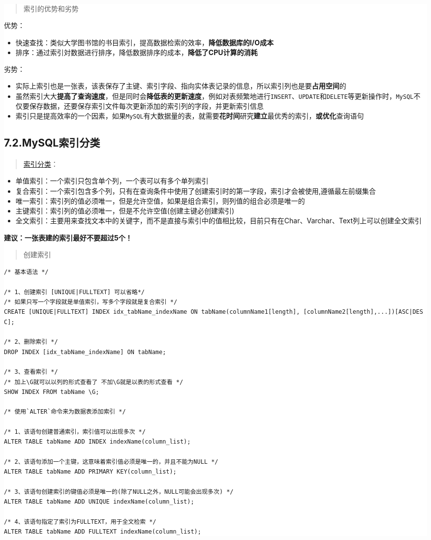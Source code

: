 > 索引的优势和劣势

优势：
- 快速查找：类似大学图书馆的书目索引，提高数据检索的效率，**降低数据库的I/O成本**
- 排序：通过索引対数据进行排序，降低数据排序的成本，**降低了CPU计算的消耗**

劣势：
- 实际上索引也是一张表，该表保存了主键、索引字段、指向实体表记录的信息，所以索引列也是要**占用空间**的
- 虽然索引大大**提高了查询速度**，但是同时会**降低表的更新速度**，例如对表频繁地进行`INSERT`、`UPDATE`和`DELETE`等更新操作时，`MySQL`不仅要保存数据，还要保存索引文件每次更新添加的索引列的字段，并更新索引信息
- 索引只是提高效率的一个因素，如果`MySQL`有大数据量的表，就需要**花时间**研究**建立**最优秀的索引，**或优化**查询语句

## 7.2.MySQL索引分类

> [索引分类](https://www.cnblogs.com/luyucheng/p/6289714.html)：
- 单值索引：一个索引只包含单个列，一个表可以有多个单列索引
- 复合索引：一个索引包含多个列，只有在查询条件中使用了创建索引时的第一字段，索引才会被使用,遵循最左前缀集合
- 唯一索引：索引列的值必须唯一，但是允许空值，如果是组合索引，则列值的组合必须是唯一的
- 主键索引：索引列的值必须唯一，但是不允许空值(创建主键必创建索引)
- 全文索引：主要用来查找文本中的关键字，而不是直接与索引中的值相比较，目前只有在Char、Varchar、Text列上可以创建全文索引

**建议：一张表建的索引最好不要超过5个！**

> 创建索引
```
/* 基本语法 */

/* 1、创建索引 [UNIQUE|FULLTEXT] 可以省略*/
/* 如果只写一个字段就是单值索引，写多个字段就是复合索引 */
CREATE [UNIQUE|FULLTEXT] INDEX idx_tabName_indexName ON tabName(columnName1[length], [columnName2[length],...])[ASC|DESC];

/* 2、删除索引 */
DROP INDEX [idx_tabName_indexName] ON tabName;

/* 3、查看索引 */
/* 加上\G就可以以列的形式查看了 不加\G就是以表的形式查看 */
SHOW INDEX FROM tabName \G;

/* 使用`ALTER`命令来为数据表添加索引 */

/* 1、该语句创建普通索引，索引值可以出现多次 */
ALTER TABLE tabName ADD INDEX indexName(column_list);

/* 2、该语句添加一个主键，这意味着索引值必须是唯一的，并且不能为NULL */
ALTER TABLE tabName ADD PRIMARY KEY(column_list);

/* 3、该语句创建索引的键值必须是唯一的(除了NULL之外，NULL可能会出现多次) */
ALTER TABLE tabName ADD UNIQUE indexName(column_list);

/* 4、该语句指定了索引为FULLTEXT，用于全文检索 */
ALTER TABLE tabName ADD FULLTEXT indexName(column_list);
```
